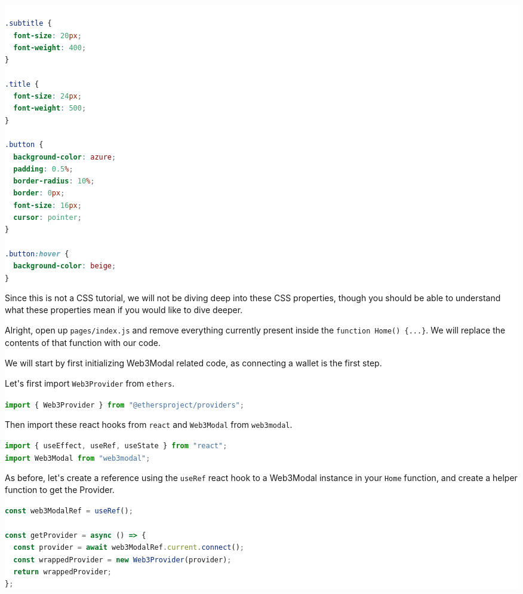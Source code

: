 ```css

.subtitle {
  font-size: 20px;
  font-weight: 400;
}

.title {
  font-size: 24px;
  font-weight: 500;
}

.button {
  background-color: azure;
  padding: 0.5%;
  border-radius: 10%;
  border: 0px;
  font-size: 16px;
  cursor: pointer;
}

.button:hover {
  background-color: beige;
}
```

Since this is not a CSS tutorial, we will not be diving deep into these CSS properties, though you should be able to understand what these properties mean if you would like to dive deeper.

Alright, open up `pages/index.js` and remove everything currently present inside the `function Home() {...}`. We will replace the contents of that function with our code.

We will start by first initializing Web3Modal related code, as connecting a wallet is the first step.

Let's first import `Web3Provider` from `ethers`.

```jsx
import { Web3Provider } from "@ethersproject/providers";
```

Then import these react hooks from `react` and `Web3Modal` from `web3modal`.

```jsx
import { useEffect, useRef, useState } from "react";
import Web3Modal from "web3modal";
```

As before, let's create a reference using the `useRef` react hook to a Web3Modal instance in your `Home` function, and create a helper function to get the Provider.

```jsx
const web3ModalRef = useRef();

const getProvider = async () => {
  const provider = await web3ModalRef.current.connect();
  const wrappedProvider = new Web3Provider(provider);
  return wrappedProvider;
};
```
